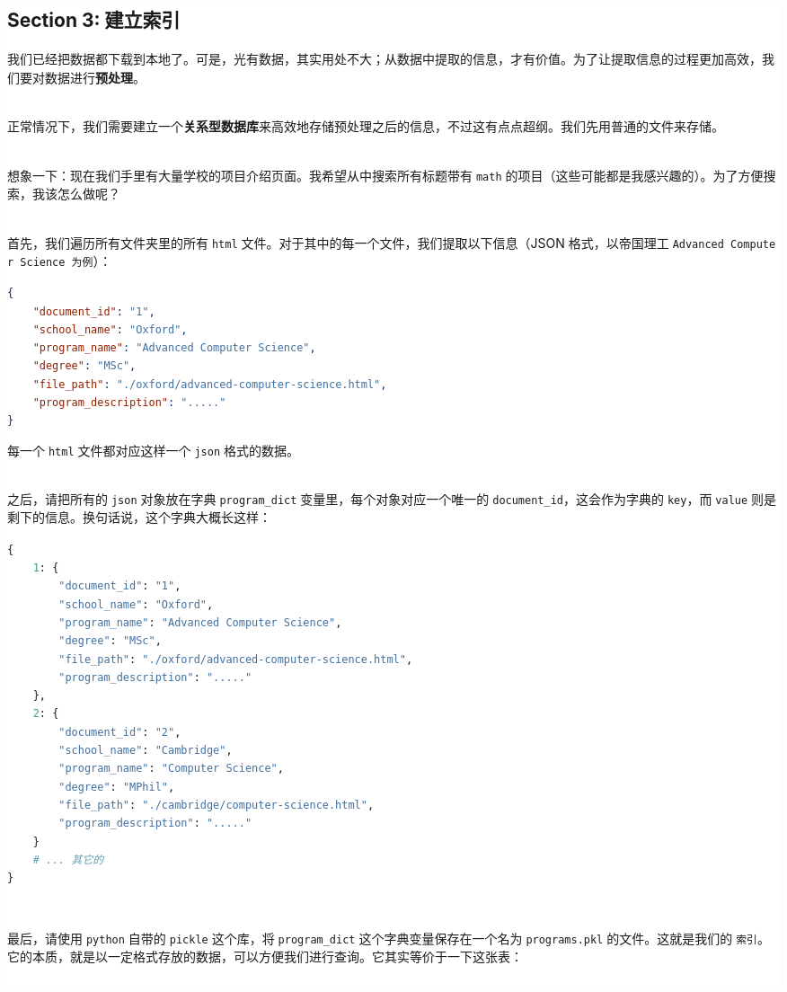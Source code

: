 
## Section 3: 建立索引
我们已经把数据都下载到本地了。可是，光有数据，其实用处不大；从数据中提取的信息，才有价值。为了让提取信息的过程更加高效，我们要对数据进行**预处理**。  
<br>

正常情况下，我们需要建立一个**关系型数据库**来高效地存储预处理之后的信息，不过这有点点超纲。我们先用普通的文件来存储。  
<br>

想象一下：现在我们手里有大量学校的项目介绍页面。我希望从中搜索所有标题带有 `math` 的项目（这些可能都是我感兴趣的）。为了方便搜索，我该怎么做呢？  
<br>

首先，我们遍历所有文件夹里的所有 `html` 文件。对于其中的每一个文件，我们提取以下信息（JSON 格式，以帝国理工 `Advanced Computer Science 为例`）：  
```json
{
    "document_id": "1",
    "school_name": "Oxford",
    "program_name": "Advanced Computer Science",
    "degree": "MSc",
    "file_path": "./oxford/advanced-computer-science.html",
    "program_description": "....."
}
```
每一个 `html` 文件都对应这样一个 `json` 格式的数据。  
<br>

之后，请把所有的 `json` 对象放在字典 `program_dict` 变量里，每个对象对应一个唯一的 `document_id`，这会作为字典的 `key`，而 `value` 则是剩下的信息。换句话说，这个字典大概长这样：
```python
{
    1: {
        "document_id": "1",
        "school_name": "Oxford",
        "program_name": "Advanced Computer Science",
        "degree": "MSc",
        "file_path": "./oxford/advanced-computer-science.html",
        "program_description": "....."
    }, 
    2: {
        "document_id": "2",
        "school_name": "Cambridge",
        "program_name": "Computer Science",
        "degree": "MPhil",
        "file_path": "./cambridge/computer-science.html",
        "program_description": "....."
    }
    # ... 其它的
}

```
<br>


最后，请使用 `python` 自带的 `pickle` 这个库，将 `program_dict` 这个字典变量保存在一个名为 `programs.pkl` 的文件。这就是我们的 `索引`。它的本质，就是以一定格式存放的数据，可以方便我们进行查询。它其实等价于一下这张表：  
<br>
